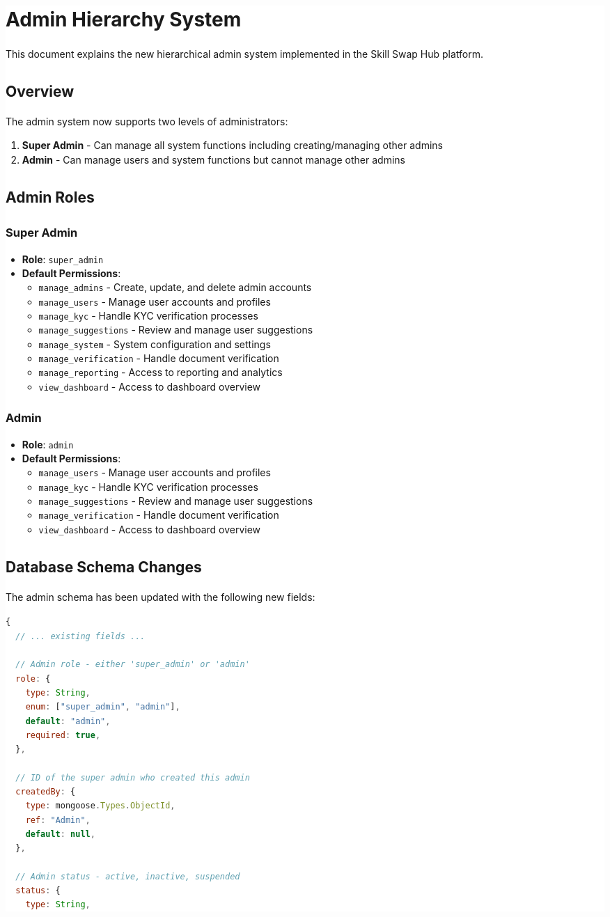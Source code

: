 # Admin Hierarchy System

This document explains the new hierarchical admin system implemented in the Skill Swap Hub platform.

## Overview

The admin system now supports two levels of administrators:

1. **Super Admin** - Can manage all system functions including creating/managing other admins
2. **Admin** - Can manage users and system functions but cannot manage other admins

## Admin Roles

### Super Admin

- **Role**: `super_admin`
- **Default Permissions**:
  - `manage_admins` - Create, update, and delete admin accounts
  - `manage_users` - Manage user accounts and profiles
  - `manage_kyc` - Handle KYC verification processes
  - `manage_suggestions` - Review and manage user suggestions
  - `manage_system` - System configuration and settings
  - `manage_verification` - Handle document verification
  - `manage_reporting` - Access to reporting and analytics
  - `view_dashboard` - Access to dashboard overview

### Admin

- **Role**: `admin`
- **Default Permissions**:
  - `manage_users` - Manage user accounts and profiles
  - `manage_kyc` - Handle KYC verification processes
  - `manage_suggestions` - Review and manage user suggestions
  - `manage_verification` - Handle document verification
  - `view_dashboard` - Access to dashboard overview

## Database Schema Changes

The admin schema has been updated with the following new fields:

```javascript
{
  // ... existing fields ...

  // Admin role - either 'super_admin' or 'admin'
  role: {
    type: String,
    enum: ["super_admin", "admin"],
    default: "admin",
    required: true,
  },

  // ID of the super admin who created this admin
  createdBy: {
    type: mongoose.Types.ObjectId,
    ref: "Admin",
    default: null,
  },

  // Admin status - active, inactive, suspended
  status: {
    type: String,
```
